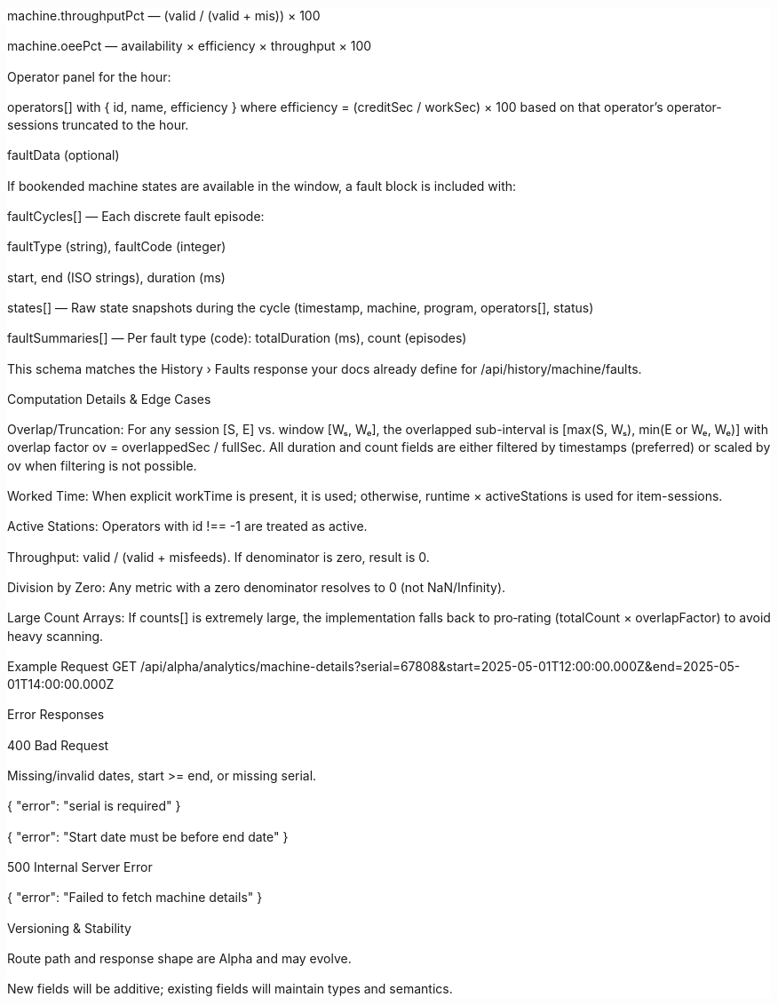 machine.throughputPct — (valid / (valid + mis)) × 100

machine.oeePct — availability × efficiency × throughput × 100

Operator panel for the hour:

operators[] with { id, name, efficiency } where efficiency = (creditSec / workSec) × 100 based on that operator’s operator-sessions truncated to the hour.

faultData (optional)

If bookended machine states are available in the window, a fault block is included with:

faultCycles[] — Each discrete fault episode:

faultType (string), faultCode (integer)

start, end (ISO strings), duration (ms)

states[] — Raw state snapshots during the cycle (timestamp, machine, program, operators[], status)

faultSummaries[] — Per fault type (code): totalDuration (ms), count (episodes)

This schema matches the History › Faults response your docs already define for /api/history/machine/faults.

Computation Details & Edge Cases

Overlap/Truncation: For any session [S, E] vs. window [Wₛ, Wₑ], the overlapped sub-interval is [max(S, Wₛ), min(E or Wₑ, Wₑ)] with overlap factor ov = overlappedSec / fullSec. All duration and count fields are either filtered by timestamps (preferred) or scaled by ov when filtering is not possible.

Worked Time: When explicit workTime is present, it is used; otherwise, runtime × activeStations is used for item-sessions.

Active Stations: Operators with id !== -1 are treated as active.

Throughput: valid / (valid + misfeeds). If denominator is zero, result is 0.

Division by Zero: Any metric with a zero denominator resolves to 0 (not NaN/Infinity).

Large Count Arrays: If counts[] is extremely large, the implementation falls back to pro‑rating (totalCount × overlapFactor) to avoid heavy scanning.

Example Request
GET /api/alpha/analytics/machine-details?serial=67808&start=2025-05-01T12:00:00.000Z&end=2025-05-01T14:00:00.000Z

Error Responses

400 Bad Request

Missing/invalid dates, start >= end, or missing serial.

{ "error": "serial is required" }

{ "error": "Start date must be before end date" }


500 Internal Server Error

{ "error": "Failed to fetch machine details" }

Versioning & Stability

Route path and response shape are Alpha and may evolve.

New fields will be additive; existing fields will maintain types and semantics.